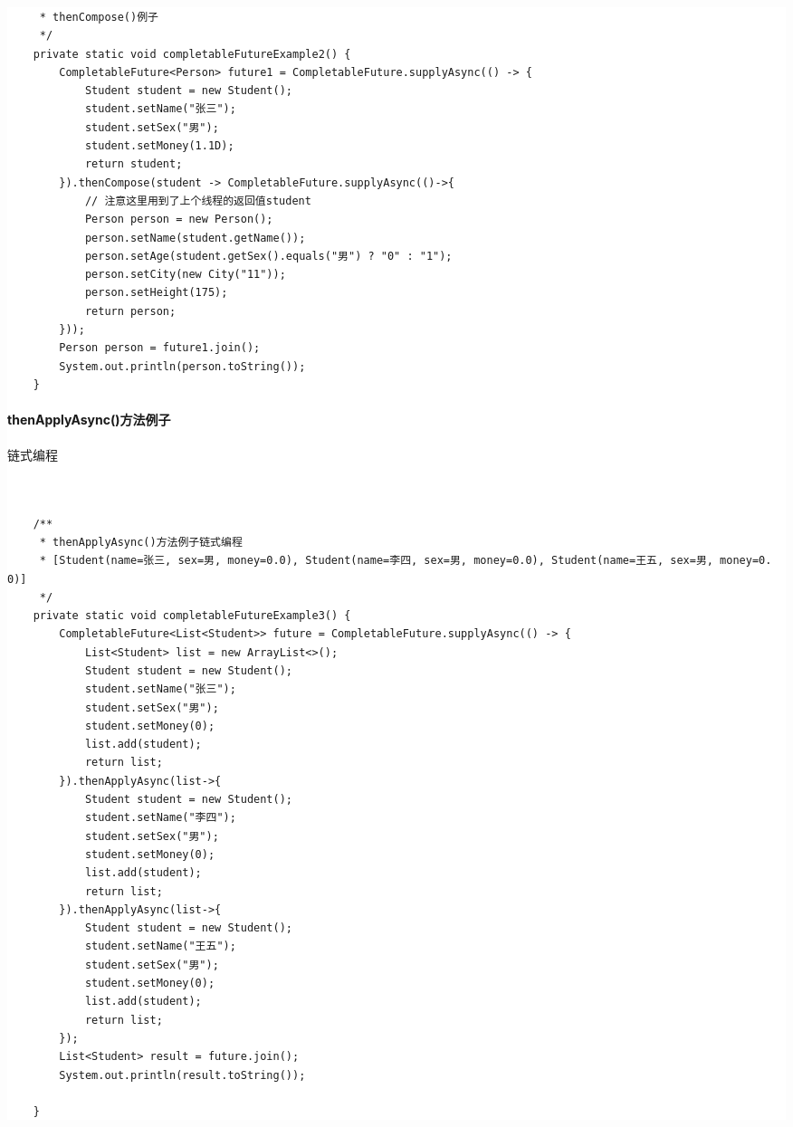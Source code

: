 ```
     * thenCompose()例子
     */
    private static void completableFutureExample2() {
        CompletableFuture<Person> future1 = CompletableFuture.supplyAsync(() -> {
            Student student = new Student();
            student.setName("张三");
            student.setSex("男");
            student.setMoney(1.1D);
            return student;
        }).thenCompose(student -> CompletableFuture.supplyAsync(()->{
            // 注意这里用到了上个线程的返回值student
            Person person = new Person();
            person.setName(student.getName());
            person.setAge(student.getSex().equals("男") ? "0" : "1");
            person.setCity(new City("11"));
            person.setHeight(175);
            return person;
        }));
        Person person = future1.join();
        System.out.println(person.toString());
    }
```

#### thenApplyAsync()方法例子
链式编程
```


    /**
     * thenApplyAsync()方法例子链式编程
     * [Student(name=张三, sex=男, money=0.0), Student(name=李四, sex=男, money=0.0), Student(name=王五, sex=男, money=0.0)]
     */
    private static void completableFutureExample3() {
        CompletableFuture<List<Student>> future = CompletableFuture.supplyAsync(() -> {
            List<Student> list = new ArrayList<>();
            Student student = new Student();
            student.setName("张三");
            student.setSex("男");
            student.setMoney(0);
            list.add(student);
            return list;
        }).thenApplyAsync(list->{
            Student student = new Student();
            student.setName("李四");
            student.setSex("男");
            student.setMoney(0);
            list.add(student);
            return list;
        }).thenApplyAsync(list->{
            Student student = new Student();
            student.setName("王五");
            student.setSex("男");
            student.setMoney(0);
            list.add(student);
            return list;
        });
        List<Student> result = future.join();
        System.out.println(result.toString());
        
    }
```



